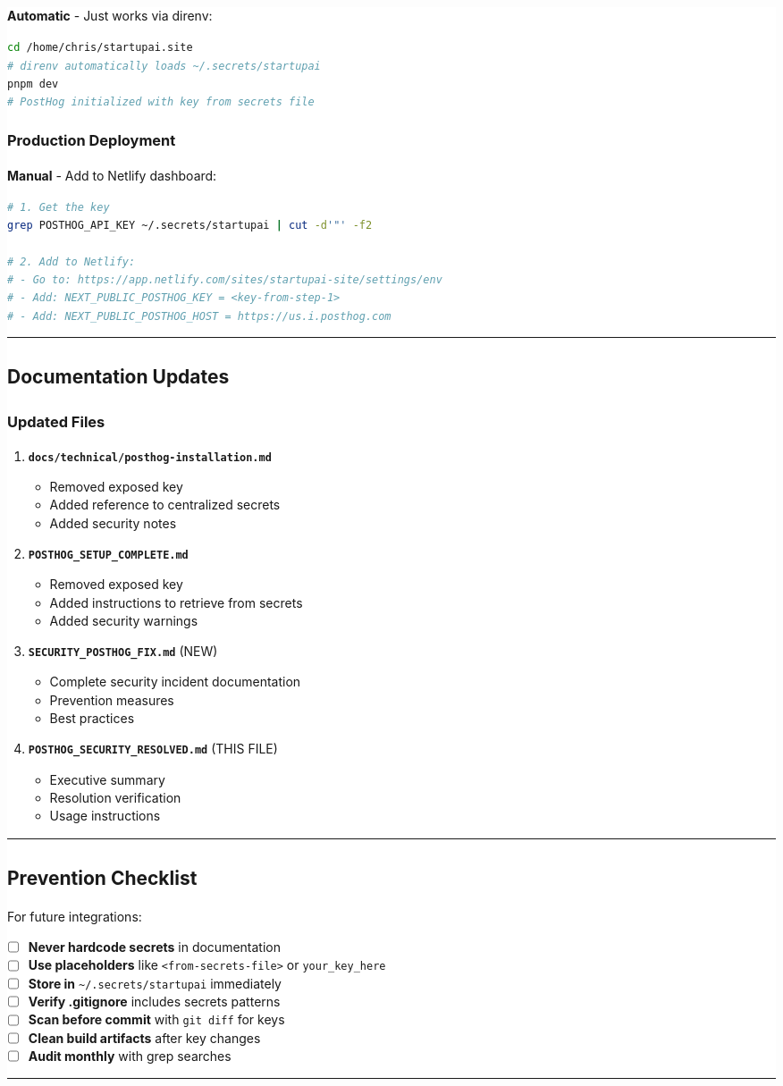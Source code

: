 **Automatic** - Just works via direnv:
```bash
cd /home/chris/startupai.site
# direnv automatically loads ~/.secrets/startupai
pnpm dev
# PostHog initialized with key from secrets file
```

### Production Deployment

**Manual** - Add to Netlify dashboard:
```bash
# 1. Get the key
grep POSTHOG_API_KEY ~/.secrets/startupai | cut -d'"' -f2

# 2. Add to Netlify:
# - Go to: https://app.netlify.com/sites/startupai-site/settings/env
# - Add: NEXT_PUBLIC_POSTHOG_KEY = <key-from-step-1>
# - Add: NEXT_PUBLIC_POSTHOG_HOST = https://us.i.posthog.com
```

---

## Documentation Updates

### Updated Files

1. **`docs/technical/posthog-installation.md`**
   - Removed exposed key
   - Added reference to centralized secrets
   - Added security notes

2. **`POSTHOG_SETUP_COMPLETE.md`**
   - Removed exposed key
   - Added instructions to retrieve from secrets
   - Added security warnings

3. **`SECURITY_POSTHOG_FIX.md`** (NEW)
   - Complete security incident documentation
   - Prevention measures
   - Best practices

4. **`POSTHOG_SECURITY_RESOLVED.md`** (THIS FILE)
   - Executive summary
   - Resolution verification
   - Usage instructions

---

## Prevention Checklist

For future integrations:

- [ ] **Never hardcode secrets** in documentation
- [ ] **Use placeholders** like `<from-secrets-file>` or `your_key_here`
- [ ] **Store in** `~/.secrets/startupai` immediately
- [ ] **Verify .gitignore** includes secrets patterns
- [ ] **Scan before commit** with `git diff` for keys
- [ ] **Clean build artifacts** after key changes
- [ ] **Audit monthly** with grep searches

---